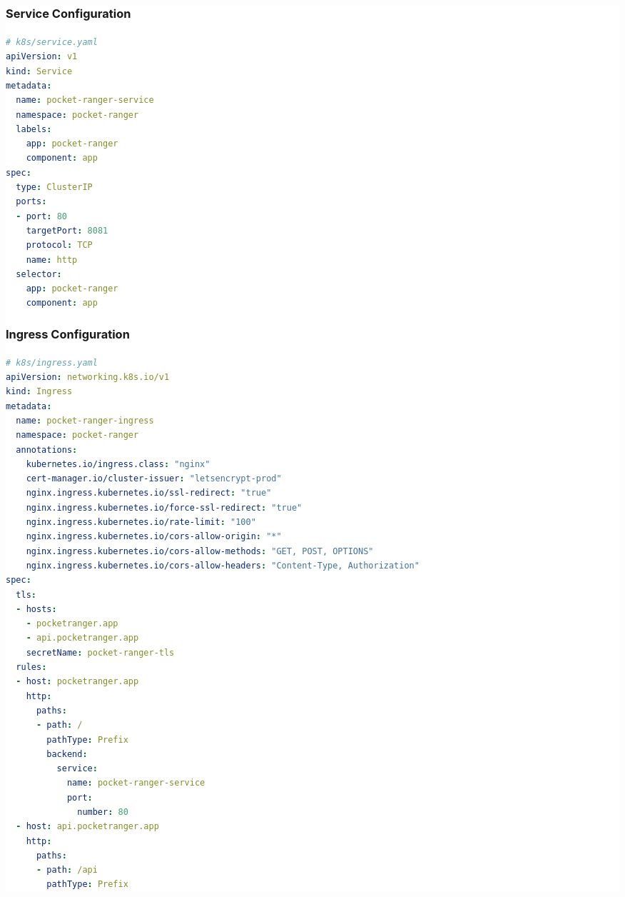 ### Service Configuration

```yaml
# k8s/service.yaml
apiVersion: v1
kind: Service
metadata:
  name: pocket-ranger-service
  namespace: pocket-ranger
  labels:
    app: pocket-ranger
    component: app
spec:
  type: ClusterIP
  ports:
  - port: 80
    targetPort: 8081
    protocol: TCP
    name: http
  selector:
    app: pocket-ranger
    component: app
```

### Ingress Configuration

```yaml
# k8s/ingress.yaml
apiVersion: networking.k8s.io/v1
kind: Ingress
metadata:
  name: pocket-ranger-ingress
  namespace: pocket-ranger
  annotations:
    kubernetes.io/ingress.class: "nginx"
    cert-manager.io/cluster-issuer: "letsencrypt-prod"
    nginx.ingress.kubernetes.io/ssl-redirect: "true"
    nginx.ingress.kubernetes.io/force-ssl-redirect: "true"
    nginx.ingress.kubernetes.io/rate-limit: "100"
    nginx.ingress.kubernetes.io/cors-allow-origin: "*"
    nginx.ingress.kubernetes.io/cors-allow-methods: "GET, POST, OPTIONS"
    nginx.ingress.kubernetes.io/cors-allow-headers: "Content-Type, Authorization"
spec:
  tls:
  - hosts:
    - pocketranger.app
    - api.pocketranger.app
    secretName: pocket-ranger-tls
  rules:
  - host: pocketranger.app
    http:
      paths:
      - path: /
        pathType: Prefix
        backend:
          service:
            name: pocket-ranger-service
            port:
              number: 80
  - host: api.pocketranger.app
    http:
      paths:
      - path: /api
        pathType: Prefix
```